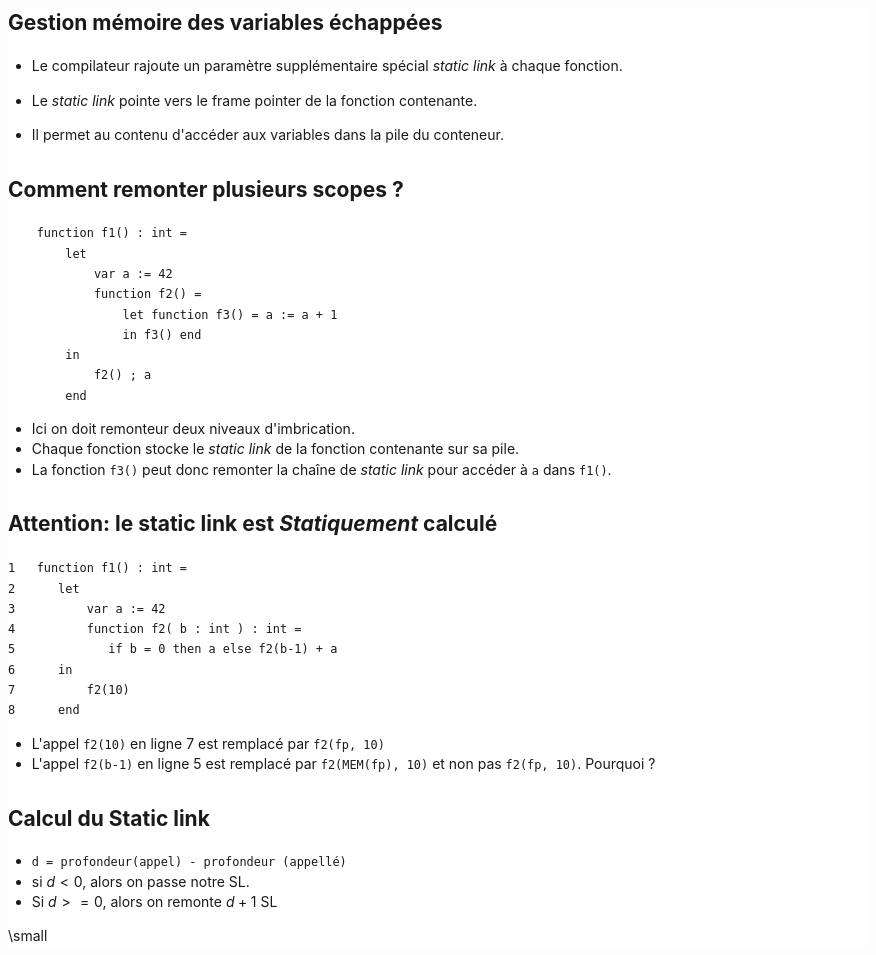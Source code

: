 ## Gestion mémoire des variables échappées

* Le compilateur rajoute un paramètre supplémentaire spécial _static link_ à
  chaque fonction.

* Le _static link_ pointe vers le frame pointer de la fonction contenante.

* Il permet au contenu d'accéder aux variables dans la pile du conteneur.

## Comment remonter plusieurs scopes ?

~~~
    function f1() : int = 
        let 
            var a := 42           
            function f2() = 
                let function f3() = a := a + 1 
                in f3() end
        in 
            f2() ; a
        end
~~~

* Ici on doit remonteur deux niveaux d'imbrication.
* Chaque fonction stocke le _static link_ de la fonction contenante sur sa pile.
* La fonction ``f3()`` peut donc remonter la chaîne de _static link_ pour
  accéder à ``a`` dans ``f1()``. 

## Attention: le static link est _Statiquement_ calculé

~~~ 
1   function f1() : int = 
2      let 
3          var a := 42
4          function f2( b : int ) : int = 
5             if b = 0 then a else f2(b-1) + a
6      in
7          f2(10)
8      end
~~~

* L'appel ``f2(10)`` en ligne 7 est remplacé par ``f2(fp, 10)``
* L'appel ``f2(b-1)`` en ligne 5 est remplacé par ``f2(MEM(fp), 10)`` et non
  pas ``f2(fp, 10)``. Pourquoi ? 

## Calcul du Static link

* ``d = profondeur(appel) - profondeur (appellé)``
* si $d < 0$, alors on passe notre SL.
* Si $d >= 0$, alors on remonte $d+1$ SL

\small
